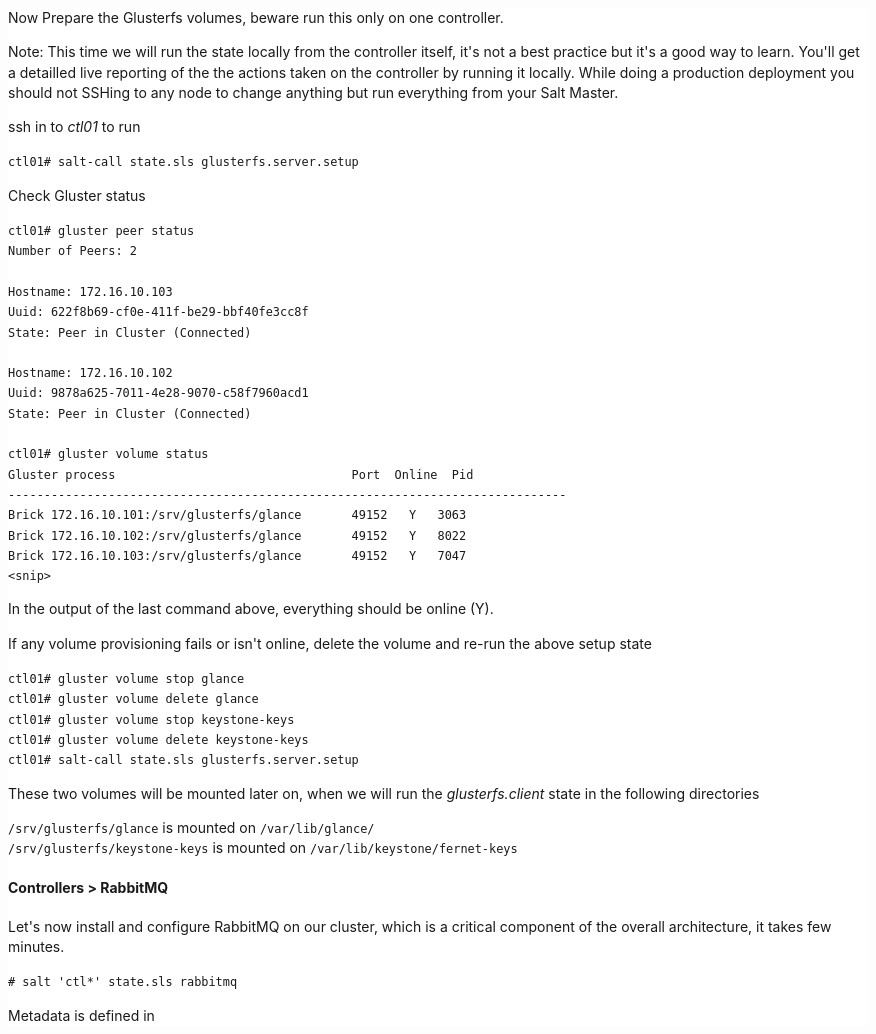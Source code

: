 Now Prepare the Glusterfs volumes, beware run this only on one controller. 

Note: This time we will run the state locally from the controller itself, it's not a best practice but it's a good way to learn. You'll get a detailled live reporting of the the actions taken on the controller by running it locally. While doing a production deployment you should not SSHing to any node to change anything but run everything from your Salt Master.

ssh in to *ctl01* to run

    ctl01# salt-call state.sls glusterfs.server.setup

Check Gluster status

    ctl01# gluster peer status
    Number of Peers: 2
    
    Hostname: 172.16.10.103
    Uuid: 622f8b69-cf0e-411f-be29-bbf40fe3cc8f
    State: Peer in Cluster (Connected)
    
    Hostname: 172.16.10.102
    Uuid: 9878a625-7011-4e28-9070-c58f7960acd1
    State: Peer in Cluster (Connected)
    
    ctl01# gluster volume status
    Gluster process                                 Port  Online  Pid
    ------------------------------------------------------------------------------
    Brick 172.16.10.101:/srv/glusterfs/glance       49152   Y   3063
    Brick 172.16.10.102:/srv/glusterfs/glance       49152   Y   8022
    Brick 172.16.10.103:/srv/glusterfs/glance       49152   Y   7047
    <snip>

In the output of the last command above, everything should be online (Y).

If any volume provisioning fails or isn't online, delete the volume and re-run the above setup state

    ctl01# gluster volume stop glance
    ctl01# gluster volume delete glance
    ctl01# gluster volume stop keystone-keys
    ctl01# gluster volume delete keystone-keys
    ctl01# salt-call state.sls glusterfs.server.setup

These two volumes will be mounted later on, when we will run the *glusterfs.client* state in the following directories

`/srv/glusterfs/glance` is mounted on `/var/lib/glance/`  
`/srv/glusterfs/keystone-keys` is mounted on `/var/lib/keystone/fernet-keys`

#### Controllers > RabbitMQ

Let's now install and configure RabbitMQ on our cluster, which is a critical component of the overall architecture, it takes few minutes.

    # salt 'ctl*' state.sls rabbitmq

Metadata is defined in
